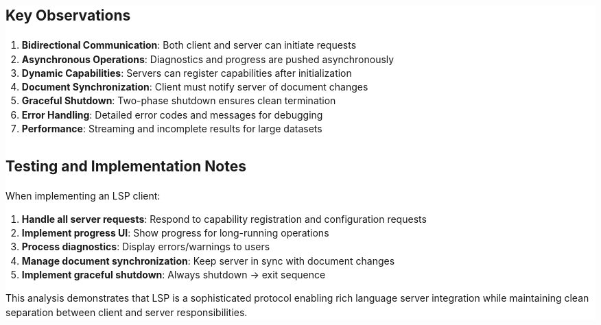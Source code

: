 ## Key Observations

1. **Bidirectional Communication**: Both client and server can initiate requests
2. **Asynchronous Operations**: Diagnostics and progress are pushed asynchronously
3. **Dynamic Capabilities**: Servers can register capabilities after initialization
4. **Document Synchronization**: Client must notify server of document changes
5. **Graceful Shutdown**: Two-phase shutdown ensures clean termination
6. **Error Handling**: Detailed error codes and messages for debugging
7. **Performance**: Streaming and incomplete results for large datasets

## Testing and Implementation Notes

When implementing an LSP client:

1. **Handle all server requests**: Respond to capability registration and configuration requests
2. **Implement progress UI**: Show progress for long-running operations
3. **Process diagnostics**: Display errors/warnings to users
4. **Manage document synchronization**: Keep server in sync with document changes
5. **Implement graceful shutdown**: Always shutdown → exit sequence

This analysis demonstrates that LSP is a sophisticated protocol enabling rich language server integration while maintaining clean separation between client and server responsibilities.